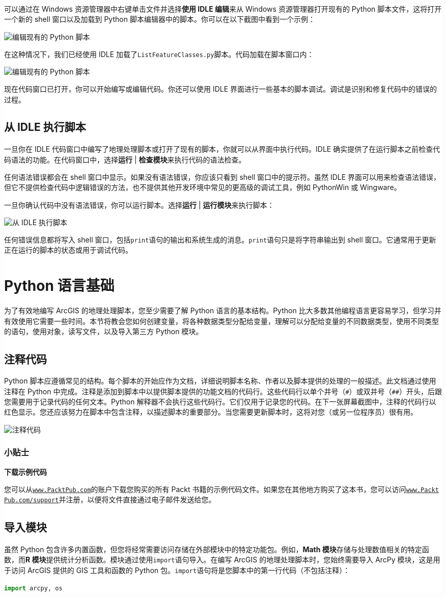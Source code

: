 可以通过在 Windows 资源管理器中右键单击文件并选择**使用 IDLE 编辑**来从 Windows 资源管理器打开现有的 Python 脚本文件，这将打开一个新的 shell 窗口以及加载到 Python 脚本编辑器中的脚本。你可以在以下截图中看到一个示例：

![编辑现有的 Python 脚本](img/4445_01_3.jpg)

在这种情况下，我们已经使用 IDLE 加载了`ListFeatureClasses.py`脚本。代码加载在脚本窗口内：

![编辑现有的 Python 脚本](img/4445_01_4.jpg)

现在代码窗口已打开，你可以开始编写或编辑代码。你还可以使用 IDLE 界面进行一些基本的脚本调试。调试是识别和修复代码中的错误的过程。

## 从 IDLE 执行脚本

一旦你在 IDLE 代码窗口中编写了地理处理脚本或打开了现有的脚本，你就可以从界面中执行代码。IDLE 确实提供了在运行脚本之前检查代码语法的功能。在代码窗口中，选择**运行** | **检查模块**来执行代码的语法检查。

任何语法错误都会在 shell 窗口中显示。如果没有语法错误，你应该只看到 shell 窗口中的提示符。虽然 IDLE 界面可以用来检查语法错误，但它不提供检查代码中逻辑错误的方法，也不提供其他开发环境中常见的更高级的调试工具，例如 PythonWin 或 Wingware。

一旦你确认代码中没有语法错误，你可以运行脚本。选择**运行** | **运行模块**来执行脚本：

![从 IDLE 执行脚本](img/4445_01_7.jpg)

任何错误信息都将写入 shell 窗口，包括`print`语句的输出和系统生成的消息。`print`语句只是将字符串输出到 shell 窗口。它通常用于更新正在运行的脚本的状态或用于调试代码。

# Python 语言基础

为了有效地编写 ArcGIS 的地理处理脚本，您至少需要了解 Python 语言的基本结构。Python 比大多数其他编程语言更容易学习，但学习并有效使用它需要一些时间。本节将教会您如何创建变量，将各种数据类型分配给变量，理解可以分配给变量的不同数据类型，使用不同类型的语句，使用对象，读写文件，以及导入第三方 Python 模块。

## 注释代码

Python 脚本应遵循常见的结构。每个脚本的开始应作为文档，详细说明脚本名称、作者以及脚本提供的处理的一般描述。此文档通过使用注释在 Python 中完成。注释是添加到脚本中以提供脚本提供的功能文档的代码行。这些代码行以单个井号（`#`）或双井号（`##`）开头，后跟您需要用于记录代码的任何文本。Python 解释器不会执行这些代码行。它们仅用于记录您的代码。在下一张屏幕截图中，注释的代码行以红色显示。您还应该努力在脚本中包含注释，以描述脚本的重要部分。当您需要更新脚本时，这将对您（或另一位程序员）很有用。

![注释代码](img/4445_01_5.jpg)

### 小贴士

**下载示例代码**

您可以从[`www.PacktPub.com`](http://www.PacktPub.com)的账户下载您购买的所有 Packt 书籍的示例代码文件。如果您在其他地方购买了这本书，您可以访问[`www.PacktPub.com/support`](http://www.PacktPub.com/support)并注册，以便将文件直接通过电子邮件发送给您。

## 导入模块

虽然 Python 包含许多内置函数，但您将经常需要访问存储在外部模块中的特定功能包。例如，**Math 模块**存储与处理数值相关的特定函数，而**R 模块**提供统计分析函数。模块通过使用`import`语句导入。在编写 ArcGIS 的地理处理脚本时，您始终需要导入 ArcPy 模块，这是用于访问 ArcGIS 提供的 GIS 工具和函数的 Python 包。`import`语句将是您脚本中的第一行代码（不包括注释）：

```py
import arcpy, os
```
